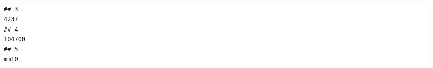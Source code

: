 ```
## 3                                                                                                                                                                                                                                                                                                                                                                                                                                                                                                                                                                                                                                                                                                                                                                                                                                                                                                                                                                                                                                                                             4237
## 4                                                                                                                                                                                                                                                                                                                                                                                                                                                                                                                                                                                                                                                                                                                                                                                                                                                                                                                                                                                                                                                                           104700
## 5                                                                                                                                                                                                                                                                                                                                                                                                                                                                                                                                                                                                                                                                                                                                                                                                                                                                                                                                                                                                                                                                             mm10
```

